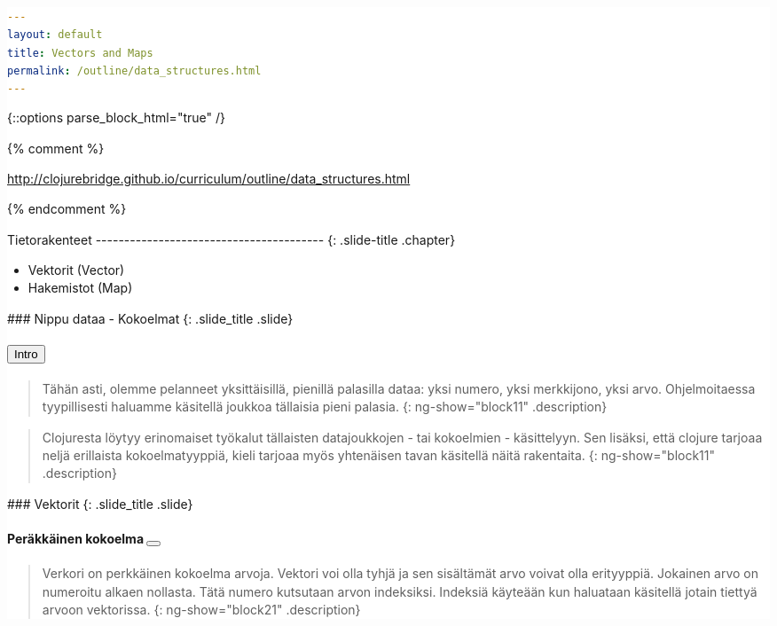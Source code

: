 ```yaml
---
layout: default
title: Vectors and Maps
permalink: /outline/data_structures.html
---
```


{::options parse_block_html="true" /}

{% comment %}

http://clojurebridge.github.io/curriculum/outline/data_structures.html

{% endcomment %}

<section>
Tietorakenteet
----------------------------------------
{: .slide-title .chapter}

* Vektorit (Vector)
* Hakemistot (Map)
</section>

<section>
### Nippu dataa - Kokoelmat
{: .slide_title .slide}

#### <button class="link" ng-model="block11" ng-click="block11=!block11">Intro</button>

> Tähän asti, olemme pelanneet yksittäisillä, pienillä palasilla dataa: 
yksi numero, yksi merkkijono, yksi arvo. Ohjelmoitaessa tyypillisesti 
haluamme käsitellä joukkoa tällaisia pieni palasia.
{: ng-show="block11" .description}

> Clojuresta löytyy erinomaiset työkalut tällaisten datajoukkojen - tai 
kokoelmien -  käsittelyyn. Sen lisäksi, että clojure tarjoaa neljä erillaista 
kokoelmatyyppiä, kieli tarjoaa myös yhtenäisen tavan käsitellä näitä 
rakentaita.
{: ng-show="block11" .description}
</section>

<section ng-controller="NarrativeController">
### Vektorit
{: .slide_title .slide}

#### Peräkkäinen kokoelma <button class="link" ng-bind-html="details" ng-model="block21" ng-click="block21=!block21"></button>

> Verkori on perkkäinen kokoelma arvoja. Vektori voi olla tyhjä ja sen sisältämät arvo voivat 
olla erityyppiä. Jokainen arvo on numeroitu alkaen nollasta. Tätä numero kutsutaan arvon indeksiksi.
Indeksiä käyteään kun haluataan käsitellä jotain tiettyä arvoon vektorissa.
{: ng-show="block21" .description}
